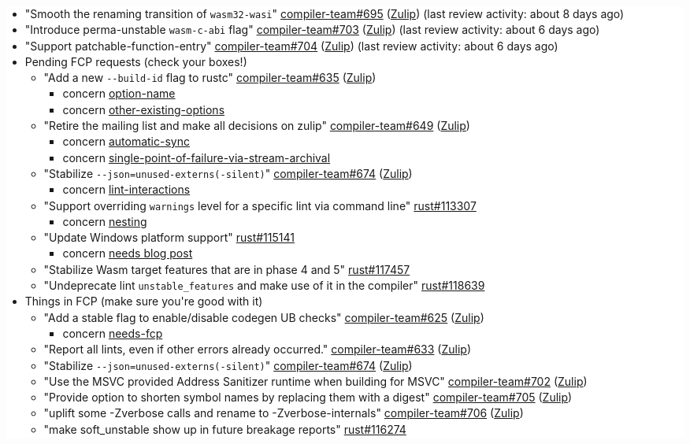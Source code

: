   - "Smooth the renaming transition of `wasm32-wasi`" [compiler-team#695](https://github.com/rust-lang/compiler-team/issues/695) ([Zulip](https://rust-lang.zulipchat.com/#narrow/stream/233931-xxx/topic/Smooth.20the.20renaming.20transition.20of.20.60wasm32.E2.80.A6.20compiler-team.23695)) (last review activity: about 8 days ago)
  - "Introduce perma-unstable `wasm-c-abi` flag" [compiler-team#703](https://github.com/rust-lang/compiler-team/issues/703) ([Zulip](https://rust-lang.zulipchat.com/#narrow/stream/233931-xxx/topic/Introduce.20perma-unstable.20.60wasm-c-abi.60.20flag.20compiler-team.23703)) (last review activity: about 6 days ago)
  - "Support patchable-function-entry" [compiler-team#704](https://github.com/rust-lang/compiler-team/issues/704) ([Zulip](https://rust-lang.zulipchat.com/#narrow/stream/233931-xxx/topic/Support.20patchable-function-entry.20compiler-team.23704)) (last review activity: about 6 days ago)
- Pending FCP requests (check your boxes!)
  - "Add a new `--build-id` flag to rustc" [compiler-team#635](https://github.com/rust-lang/compiler-team/issues/635) ([Zulip](https://rust-lang.zulipchat.com/#narrow/stream/233931-xxx/topic/Add.20a.20new.20.60--build-id.60.20flag.20to.20rustc.20compiler-team.23635))
    - concern [option-name](https://github.com/rust-lang/compiler-team/issues/635#issuecomment-1777545767)
    - concern [other-existing-options](https://github.com/rust-lang/compiler-team/issues/635#issuecomment-1777545767)
  - "Retire the mailing list and make all decisions on zulip" [compiler-team#649](https://github.com/rust-lang/compiler-team/issues/649) ([Zulip](https://rust-lang.zulipchat.com/#narrow/stream/233931-xxx/topic/Retire.20the.20mailing.20list.20and.20make.20all.20deci.E2.80.A6.20compiler-team.23649))
    - concern [automatic-sync](https://github.com/rust-lang/compiler-team/issues/649#issuecomment-1618781780)
    - concern [single-point-of-failure-via-stream-archival](https://github.com/rust-lang/compiler-team/issues/649#issuecomment-1618781780)
  - "Stabilize `--json=unused-externs(-silent)`" [compiler-team#674](https://github.com/rust-lang/compiler-team/issues/674) ([Zulip](https://rust-lang.zulipchat.com/#narrow/stream/233931-xxx/topic/Stabilize.20.60--json.3Dunused-externs.28-silent.29.60.20compiler-team.23674))
    - concern [lint-interactions](https://github.com/rust-lang/compiler-team/issues/674#issuecomment-1746696850)
  - "Support overriding `warnings` level for a specific lint via command line" [rust#113307](https://github.com/rust-lang/rust/pull/113307)
    - concern [nesting](https://github.com/rust-lang/rust/pull/113307#issuecomment-1621305927)
  - "Update Windows platform support" [rust#115141](https://github.com/rust-lang/rust/pull/115141)
    - concern [needs blog post](https://github.com/rust-lang/rust/pull/115141#issuecomment-1740089459)
  - "Stabilize Wasm target features that are in phase 4 and 5" [rust#117457](https://github.com/rust-lang/rust/pull/117457)
  - "Undeprecate lint `unstable_features` and make use of it in the compiler" [rust#118639](https://github.com/rust-lang/rust/pull/118639)
- Things in FCP (make sure you're good with it)
  - "Add a stable flag to enable/disable codegen UB checks" [compiler-team#625](https://github.com/rust-lang/compiler-team/issues/625) ([Zulip](https://rust-lang.zulipchat.com/#narrow/stream/233931-xxx/topic/Add.20a.20blanket.20flag.20to.20enable.2Fdisable.20code.E2.80.A6.20compiler-team.23625))
    - concern [needs-fcp](https://github.com/rust-lang/compiler-team/issues/625#issuecomment-1672919695)
  - "Report all lints, even if other errors already occurred." [compiler-team#633](https://github.com/rust-lang/compiler-team/issues/633) ([Zulip](https://rust-lang.zulipchat.com/#narrow/stream/233931-xxx/topic/Report.20all.20lints.2C.20even.20if.20other.20errors.20al.E2.80.A6.20compiler-team.23633))
  - "Stabilize `--json=unused-externs(-silent)`" [compiler-team#674](https://github.com/rust-lang/compiler-team/issues/674) ([Zulip](https://rust-lang.zulipchat.com/#narrow/stream/233931-xxx/topic/Stabilize.20.60--json.3Dunused-externs.28-silent.29.60.20compiler-team.23674))
  - "Use the MSVC provided Address Sanitizer runtime when building for MSVC" [compiler-team#702](https://github.com/rust-lang/compiler-team/issues/702) ([Zulip](https://rust-lang.zulipchat.com/#narrow/stream/233931-xxx/topic/Use.20the.20MSVC.20provided.20Address.20Sanitizer.20r.E2.80.A6.20compiler-team.23702))
  - "Provide option to shorten symbol names by replacing them with a digest" [compiler-team#705](https://github.com/rust-lang/compiler-team/issues/705) ([Zulip](https://rust-lang.zulipchat.com/#narrow/stream/233931-xxx/topic/new.20option.20to.20reduce.20the.20size.20of.20dylib.20compiler-team.23705))
  - "uplift some -Zverbose calls and rename to -Zverbose-internals" [compiler-team#706](https://github.com/rust-lang/compiler-team/issues/706) ([Zulip](https://rust-lang.zulipchat.com/#narrow/stream/233931-xxx/topic/merge.20-Zverbose.20into.20--verbose.20compiler-team.23706))
  - "make soft_unstable show up in future breakage reports" [rust#116274](https://github.com/rust-lang/rust/pull/116274)